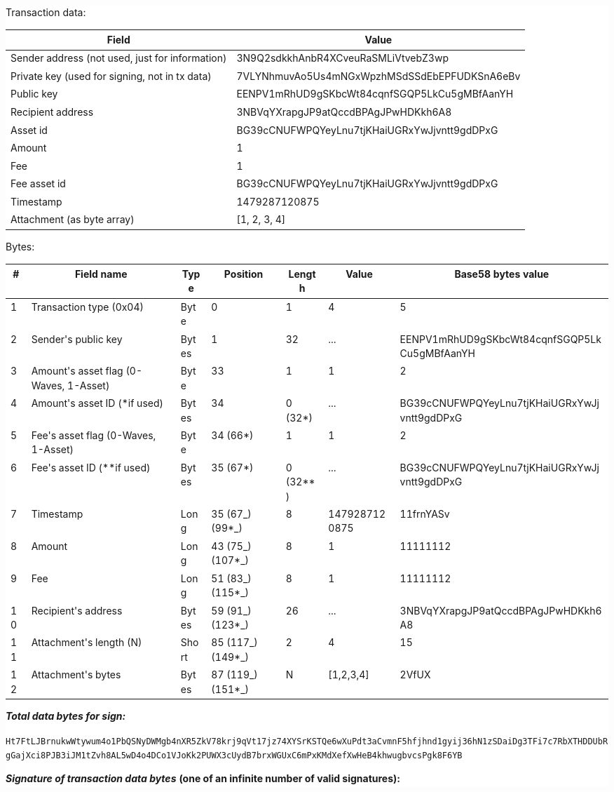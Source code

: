 Transaction data:

| Field | Value |
| --- | --- |
| Sender address \(not used, just for information\) | 3N9Q2sdkkhAnbR4XCveuRaSMLiVtvebZ3wp |
| Private key \(used for signing, not in tx data\) | 7VLYNhmuvAo5Us4mNGxWpzhMSdSSdEbEPFUDKSnA6eBv |
| Public key | EENPV1mRhUD9gSKbcWt84cqnfSGQP5LkCu5gMBfAanYH |
| Recipient address | 3NBVqYXrapgJP9atQccdBPAgJPwHDKkh6A8 |
| Asset id | BG39cCNUFWPQYeyLnu7tjKHaiUGRxYwJjvntt9gdDPxG |
| Amount | 1 |
| Fee | 1 |
| Fee asset id | BG39cCNUFWPQYeyLnu7tjKHaiUGRxYwJjvntt9gdDPxG |
| Timestamp | 1479287120875 |
| Attachment \(as byte array\) | \[1, 2, 3, 4\] |

Bytes:

| \# | Field name | Type | Position | Length | Value | Base58 bytes value |
| --- | --- | --- | --- | --- | --- | --- |
| 1 | Transaction type \(0x04\) | Byte | 0 | 1 | 4 | 5 |
| 2 | Sender's public key | Bytes | 1 | 32 | ... | EENPV1mRhUD9gSKbcWt84cqnfSGQP5LkCu5gMBfAanYH |
| 3 | Amount's asset flag \(0-Waves, 1-Asset\) | Byte | 33 | 1 | 1 | 2 |
| 4 | Amount's asset ID \(\*if used\) | Bytes | 34 | 0 \(32\*\) | ... | BG39cCNUFWPQYeyLnu7tjKHaiUGRxYwJjvntt9gdDPxG |
| 5 | Fee's asset flag \(0-Waves, 1-Asset\) | Byte | 34 \(66\*\) | 1 | 1 | 2 |
| 6 | Fee's asset ID \(\*\*if used\) | Bytes | 35 \(67\*\) | 0 \(32\*\*\) | ... | BG39cCNUFWPQYeyLnu7tjKHaiUGRxYwJjvntt9gdDPxG |
| 7 | Timestamp | Long | 35 \(67_\) \(99\*_\) | 8 | 1479287120875 | 11frnYASv |
| 8 | Amount | Long | 43 \(75_\) \(107\*_\) | 8 | 1 | 11111112 |
| 9 | Fee | Long | 51 \(83_\) \(115\*_\) | 8 | 1 | 11111112 |
| 10 | Recipient's address | Bytes | 59 \(91_\) \(123\*_\) | 26 | ... | 3NBVqYXrapgJP9atQccdBPAgJPwHDKkh6A8 |
| 11 | Attachment's length \(N\) | Short | 85 \(117_\) \(149\*_\) | 2 | 4 | 15 |
| 12 | Attachment's bytes | Bytes | 87 \(119_\) \(151\*_\) | N | \[1,2,3,4\] | 2VfUX |

_**Total data bytes for sign:**_

`Ht7FtLJBrnukwWtywum4o1PbQSNyDWMgb4nXR5ZkV78krj9qVt17jz74XYSrKSTQe6wXuPdt3aCvmnF5hfjhnd1gyij36hN1zSDaiDg3TFi7c7RbXTHDDUbRgGajXci8PJB3iJM1tZvh8AL5wD4o4DCo1VJoKk2PUWX3cUydB7brxWGUxC6mPxKMdXefXwHeB4khwugbvcsPgk8F6YB`

_**Signature of transaction data bytes**_ **\(one of an infinite number of valid signatures\):**
